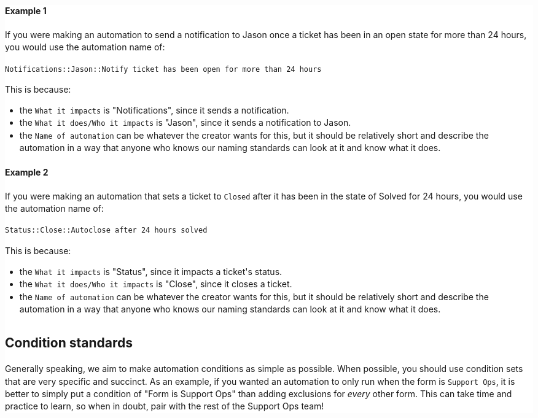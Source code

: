 #### Example 1

If you were making an automation to send a notification to Jason once a ticket
has been in an open state for more than 24 hours, you would use the automation
name of:

`Notifications::Jason::Notify ticket has been open for more than 24 hours`

This is because:

- the `What it impacts` is "Notifications", since it sends a notification.
- the `What it does/Who it impacts` is "Jason", since it sends a
  notification to Jason.
- the `Name of automation` can be whatever the creator wants for this, but it
  should be relatively short and describe the automation in a way that anyone
  who knows our naming standards can look at it and know what it does.

#### Example 2

If you were making an automation that sets a ticket to `Closed` after it has
been in the state of Solved for 24 hours, you would use the automation name of:

`Status::Close::Autoclose after 24 hours solved`

This is because:

- the `What it impacts` is "Status", since it impacts a ticket's status.
- the `What it does/Who it impacts` is "Close", since it closes a ticket.
- the `Name of automation` can be whatever the creator wants for this, but it
  should be relatively short and describe the automation in a way that anyone
  who knows our naming standards can look at it and know what it does.

## Condition standards

Generally speaking, we aim to make automation conditions as simple as
possible. When possible, you should use condition sets that are very specific
and succinct. As an example, if you wanted an automation to only run when the
form is `Support Ops`, it is better to simply put a condition of "Form is
Support Ops" than adding exclusions for *every* other form. This can take time
and practice to learn, so when in doubt, pair with the rest of the Support Ops
team!
